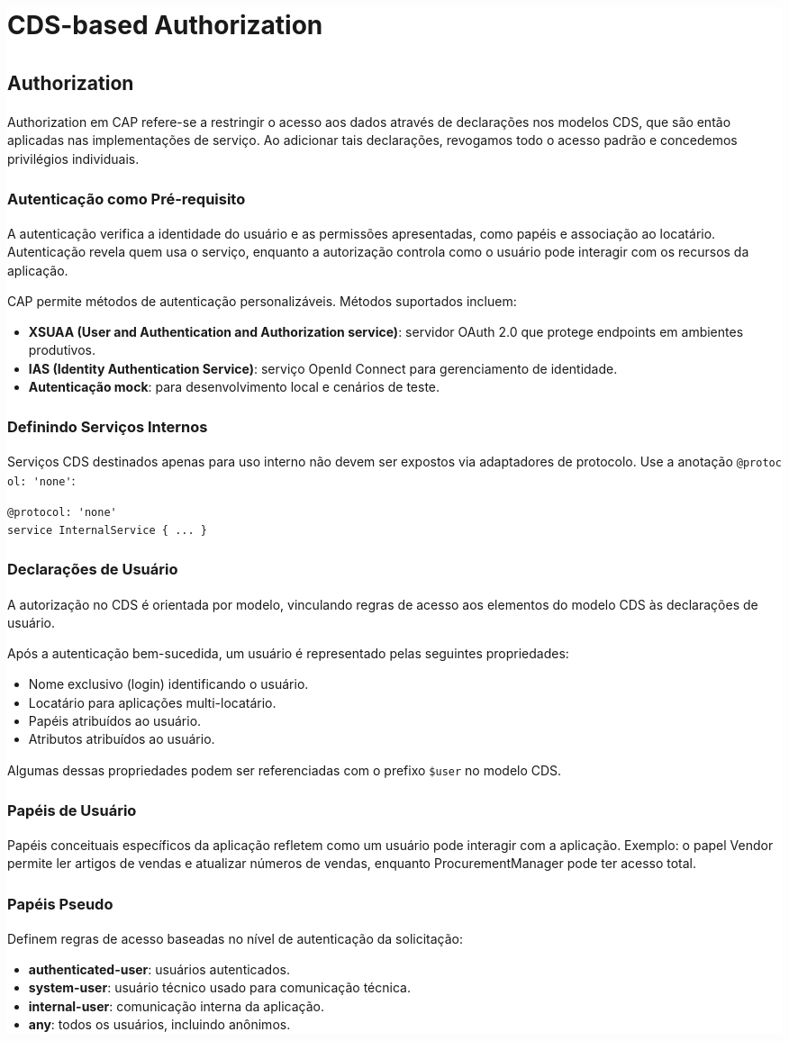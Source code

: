 # CDS-based Authorization
## Authorization
Authorization em CAP refere-se a restringir o acesso aos dados através de declarações nos modelos CDS, que são então aplicadas nas implementações de serviço. Ao adicionar tais declarações, revogamos todo o acesso padrão e concedemos privilégios individuais.

### Autenticação como Pré-requisito
A autenticação verifica a identidade do usuário e as permissões apresentadas, como papéis e associação ao locatário. Autenticação revela quem usa o serviço, enquanto a autorização controla como o usuário pode interagir com os recursos da aplicação.

CAP permite métodos de autenticação personalizáveis. Métodos suportados incluem:

- **XSUAA (User and Authentication and Authorization service)**: servidor OAuth 2.0 que protege endpoints em ambientes produtivos.
- **IAS (Identity Authentication Service)**: serviço OpenId Connect para gerenciamento de identidade.
- **Autenticação mock**: para desenvolvimento local e cenários de teste.

### Definindo Serviços Internos
Serviços CDS destinados apenas para uso interno não devem ser expostos via adaptadores de protocolo. Use a anotação `@protocol: 'none'`:
```cds
@protocol: 'none'
service InternalService { ... }
```
### Declarações de Usuário
A autorização no CDS é orientada por modelo, vinculando regras de acesso aos elementos do modelo CDS às declarações de usuário.

Após a autenticação bem-sucedida, um usuário é representado pelas seguintes propriedades:

- Nome exclusivo (login) identificando o usuário.
- Locatário para aplicações multi-locatário.
- Papéis atribuídos ao usuário.
- Atributos atribuídos ao usuário.

Algumas dessas propriedades podem ser referenciadas com o prefixo `$user` no modelo CDS.

### Papéis de Usuário
Papéis conceituais específicos da aplicação refletem como um usuário pode interagir com a aplicação. Exemplo: o papel Vendor permite ler artigos de vendas e atualizar números de vendas, enquanto ProcurementManager pode ter acesso total.

### Papéis Pseudo
Definem regras de acesso baseadas no nível de autenticação da solicitação:

- **authenticated-user**: usuários autenticados.
- **system-user**: usuário técnico usado para comunicação técnica.
- **internal-user**: comunicação interna da aplicação.
- **any**: todos os usuários, incluindo anônimos.
